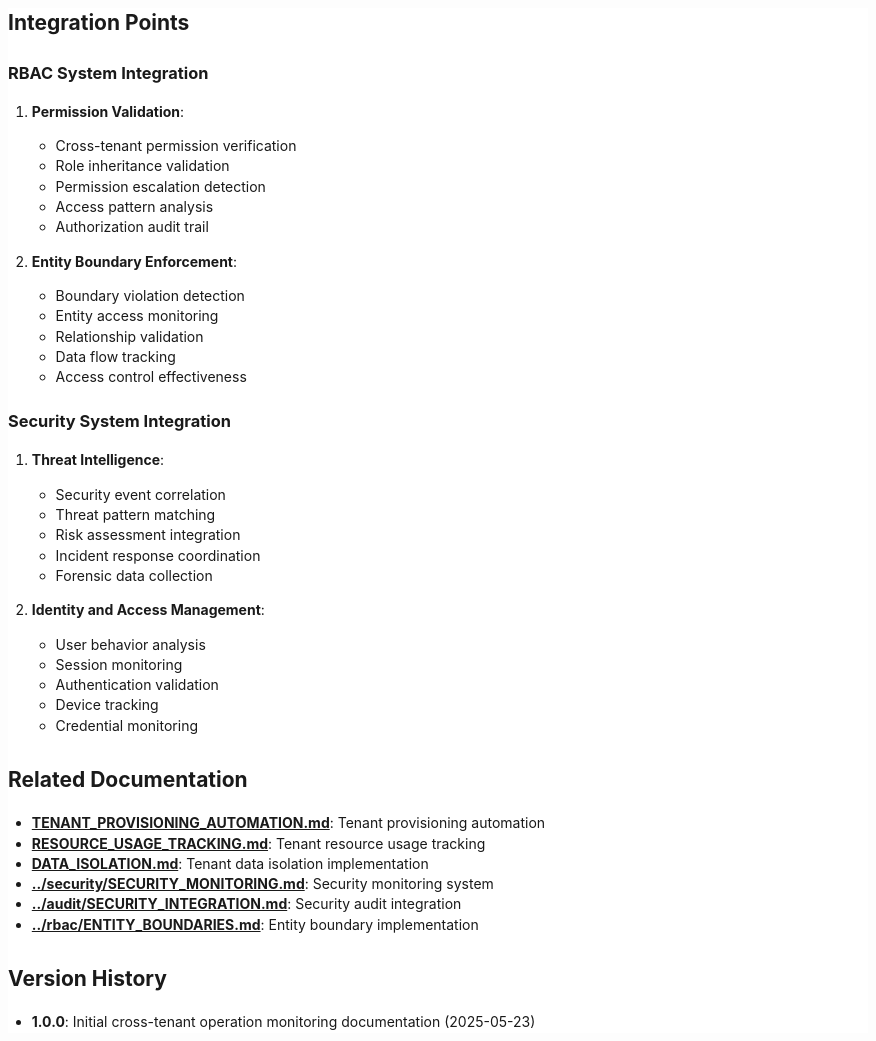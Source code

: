 ## Integration Points

### RBAC System Integration

1. **Permission Validation**:
   - Cross-tenant permission verification
   - Role inheritance validation
   - Permission escalation detection
   - Access pattern analysis
   - Authorization audit trail

2. **Entity Boundary Enforcement**:
   - Boundary violation detection
   - Entity access monitoring
   - Relationship validation
   - Data flow tracking
   - Access control effectiveness

### Security System Integration

1. **Threat Intelligence**:
   - Security event correlation
   - Threat pattern matching
   - Risk assessment integration
   - Incident response coordination
   - Forensic data collection

2. **Identity and Access Management**:
   - User behavior analysis
   - Session monitoring
   - Authentication validation
   - Device tracking
   - Credential monitoring

## Related Documentation

- **[TENANT_PROVISIONING_AUTOMATION.md](TENANT_PROVISIONING_AUTOMATION.md)**: Tenant provisioning automation
- **[RESOURCE_USAGE_TRACKING.md](RESOURCE_USAGE_TRACKING.md)**: Tenant resource usage tracking
- **[DATA_ISOLATION.md](DATA_ISOLATION.md)**: Tenant data isolation implementation
- **[../security/SECURITY_MONITORING.md](../security/SECURITY_MONITORING.md)**: Security monitoring system
- **[../audit/SECURITY_INTEGRATION.md](../audit/SECURITY_INTEGRATION.md)**: Security audit integration
- **[../rbac/ENTITY_BOUNDARIES.md](../rbac/ENTITY_BOUNDARIES.md)**: Entity boundary implementation

## Version History

- **1.0.0**: Initial cross-tenant operation monitoring documentation (2025-05-23)
